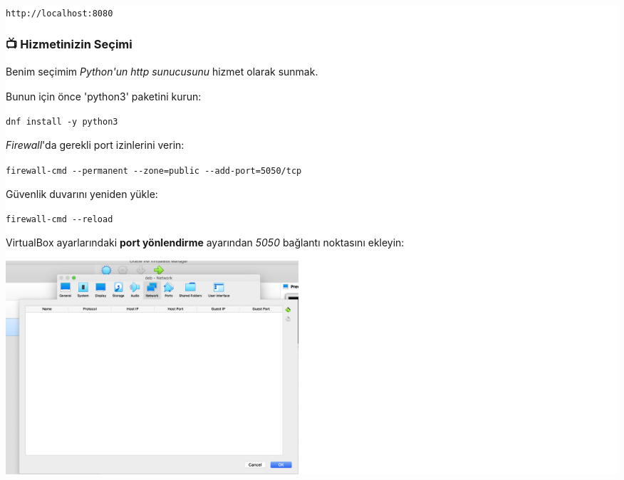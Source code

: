 ```
http://localhost:8080
```

### 📺 Hizmetinizin Seçimi

Benim seçimim _Python'un http sunucusunu_ hizmet olarak sunmak.

Bunun için önce 'python3' paketini kurun:

```
dnf install -y python3
```

_Firewall_'da gerekli port izinlerini verin:

```
firewall-cmd --permanent --zone=public --add-port=5050/tcp
```

Güvenlik duvarını yeniden yükle:

```
firewall-cmd --reload
```

VirtualBox ayarlarındaki **port yönlendirme** ayarından _5050_ bağlantı noktasını ekleyin:

<img src="https://github.com/Fartomy/42-Kickoff/blob/master/Born2beroot/debian/materials/35.png" align="center" height="300">
